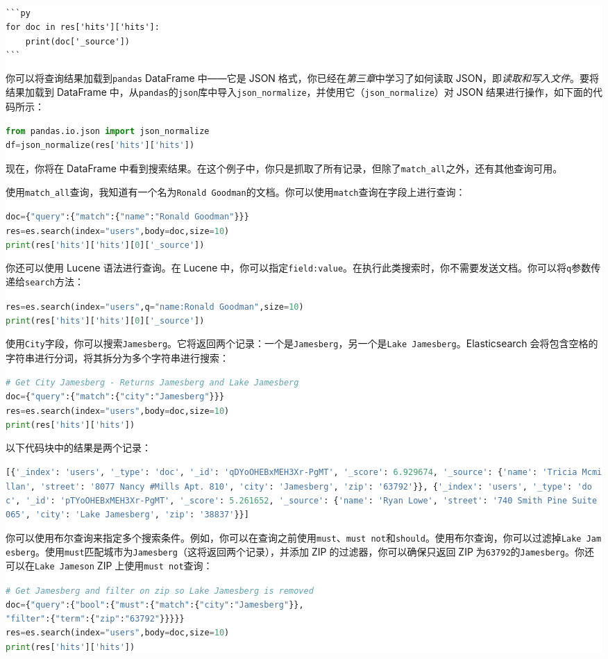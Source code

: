     ```py
    for doc in res['hits']['hits']:
        print(doc['_source'])
    ```

你可以将查询结果加载到`pandas` DataFrame 中——它是 JSON 格式，你已经在*第三章*中学习了如何读取 JSON，即*读取和写入文件*。要将结果加载到 DataFrame 中，从`pandas`的`json`库中导入`json_normalize`，并使用它（`json_normalize`）对 JSON 结果进行操作，如下面的代码所示：

```py
from pandas.io.json import json_normalize
df=json_normalize(res['hits']['hits'])
```

现在，你将在 DataFrame 中看到搜索结果。在这个例子中，你只是抓取了所有记录，但除了`match_all`之外，还有其他查询可用。

使用`match_all`查询，我知道有一个名为`Ronald Goodman`的文档。你可以使用`match`查询在字段上进行查询：

```py
doc={"query":{"match":{"name":"Ronald Goodman"}}}
res=es.search(index="users",body=doc,size=10)
print(res['hits']['hits'][0]['_source'])
```

你还可以使用 Lucene 语法进行查询。在 Lucene 中，你可以指定`field:value`。在执行此类搜索时，你不需要发送文档。你可以将`q`参数传递给`search`方法：

```py
res=es.search(index="users",q="name:Ronald Goodman",size=10)
print(res['hits']['hits'][0]['_source'])
```

使用`City`字段，你可以搜索`Jamesberg`。它将返回两个记录：一个是`Jamesberg`，另一个是`Lake Jamesberg`。Elasticsearch 会将包含空格的字符串进行分词，将其拆分为多个字符串进行搜索：

```py
# Get City Jamesberg - Returns Jamesberg and Lake Jamesberg
doc={"query":{"match":{"city":"Jamesberg"}}}
res=es.search(index="users",body=doc,size=10)
print(res['hits']['hits'])
```

以下代码块中的结果是两个记录：

```py
[{'_index': 'users', '_type': 'doc', '_id': 'qDYoOHEBxMEH3Xr-PgMT', '_score': 6.929674, '_source': {'name': 'Tricia Mcmillan', 'street': '8077 Nancy #Mills Apt. 810', 'city': 'Jamesberg', 'zip': '63792'}}, {'_index': 'users', '_type': 'doc', '_id': 'pTYoOHEBxMEH3Xr-PgMT', '_score': 5.261652, '_source': {'name': 'Ryan Lowe', 'street': '740 Smith Pine Suite 065', 'city': 'Lake Jamesberg', 'zip': '38837'}}]
```

你可以使用布尔查询来指定多个搜索条件。例如，你可以在查询之前使用`must`、`must not`和`should`。使用布尔查询，你可以过滤掉`Lake Jamesberg`。使用`must`匹配城市为`Jamesberg`（这将返回两个记录），并添加 ZIP 的过滤器，你可以确保只返回 ZIP 为`63792`的`Jamesberg`。你还可以在`Lake Jameson` ZIP 上使用`must not`查询：

```py
# Get Jamesberg and filter on zip so Lake Jamesberg is removed
doc={"query":{"bool":{"must":{"match":{"city":"Jamesberg"}},
"filter":{"term":{"zip":"63792"}}}}}
res=es.search(index="users",body=doc,size=10)
print(res['hits']['hits'])
```
